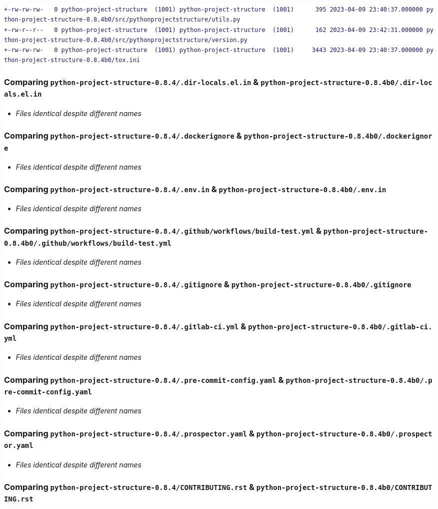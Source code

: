 ```diff
+-rw-rw-rw-   0 python-project-structure  (1001) python-project-structure  (1001)      395 2023-04-09 23:40:37.000000 python-project-structure-0.8.4b0/src/pythonprojectstructure/utils.py
+-rw-r--r--   0 python-project-structure  (1001) python-project-structure  (1001)      162 2023-04-09 23:42:31.000000 python-project-structure-0.8.4b0/src/pythonprojectstructure/version.py
+-rw-rw-rw-   0 python-project-structure  (1001) python-project-structure  (1001)     3443 2023-04-09 23:40:37.000000 python-project-structure-0.8.4b0/tox.ini
```

### Comparing `python-project-structure-0.8.4/.dir-locals.el.in` & `python-project-structure-0.8.4b0/.dir-locals.el.in`

 * *Files identical despite different names*

### Comparing `python-project-structure-0.8.4/.dockerignore` & `python-project-structure-0.8.4b0/.dockerignore`

 * *Files identical despite different names*

### Comparing `python-project-structure-0.8.4/.env.in` & `python-project-structure-0.8.4b0/.env.in`

 * *Files identical despite different names*

### Comparing `python-project-structure-0.8.4/.github/workflows/build-test.yml` & `python-project-structure-0.8.4b0/.github/workflows/build-test.yml`

 * *Files identical despite different names*

### Comparing `python-project-structure-0.8.4/.gitignore` & `python-project-structure-0.8.4b0/.gitignore`

 * *Files identical despite different names*

### Comparing `python-project-structure-0.8.4/.gitlab-ci.yml` & `python-project-structure-0.8.4b0/.gitlab-ci.yml`

 * *Files identical despite different names*

### Comparing `python-project-structure-0.8.4/.pre-commit-config.yaml` & `python-project-structure-0.8.4b0/.pre-commit-config.yaml`

 * *Files identical despite different names*

### Comparing `python-project-structure-0.8.4/.prospector.yaml` & `python-project-structure-0.8.4b0/.prospector.yaml`

 * *Files identical despite different names*

### Comparing `python-project-structure-0.8.4/CONTRIBUTING.rst` & `python-project-structure-0.8.4b0/CONTRIBUTING.rst`
